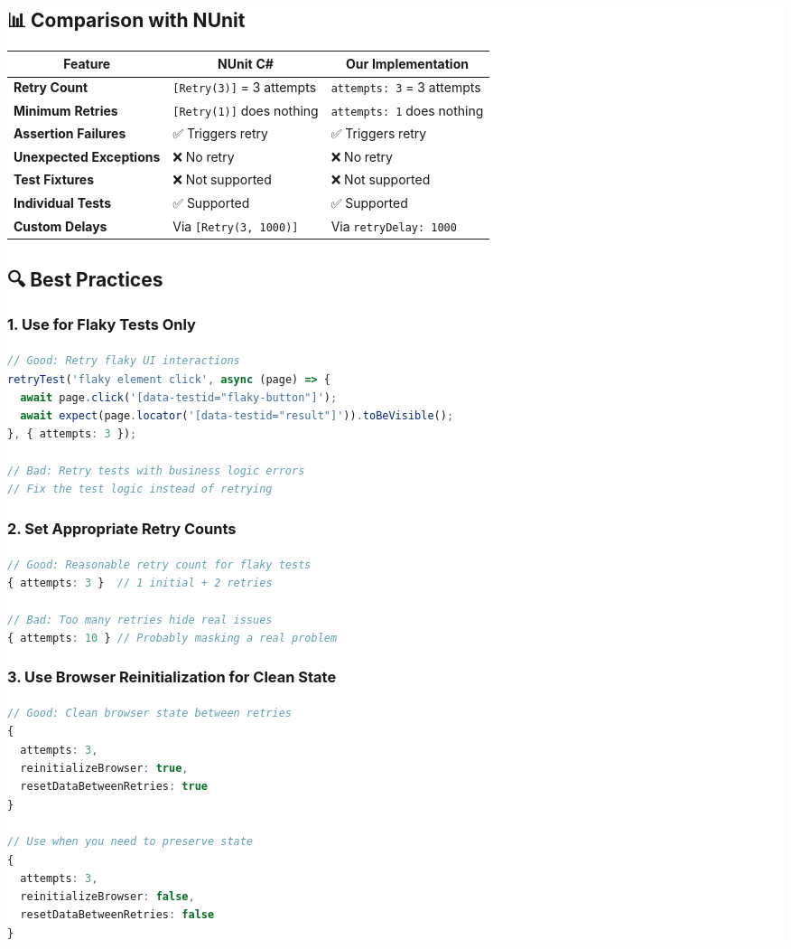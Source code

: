## 📊 Comparison with NUnit

| Feature | NUnit C# | Our Implementation |
|---------|----------|-------------------|
| **Retry Count** | `[Retry(3)]` = 3 attempts | `attempts: 3` = 3 attempts |
| **Minimum Retries** | `[Retry(1)]` does nothing | `attempts: 1` does nothing |
| **Assertion Failures** | ✅ Triggers retry | ✅ Triggers retry |
| **Unexpected Exceptions** | ❌ No retry | ❌ No retry |
| **Test Fixtures** | ❌ Not supported | ❌ Not supported |
| **Individual Tests** | ✅ Supported | ✅ Supported |
| **Custom Delays** | Via `[Retry(3, 1000)]` | Via `retryDelay: 1000` |

## 🔍 Best Practices

### 1. **Use for Flaky Tests Only**
```typescript
// Good: Retry flaky UI interactions
retryTest('flaky element click', async (page) => {
  await page.click('[data-testid="flaky-button"]');
  await expect(page.locator('[data-testid="result"]')).toBeVisible();
}, { attempts: 3 });

// Bad: Retry tests with business logic errors
// Fix the test logic instead of retrying
```

### 2. **Set Appropriate Retry Counts**
```typescript
// Good: Reasonable retry count for flaky tests
{ attempts: 3 }  // 1 initial + 2 retries

// Bad: Too many retries hide real issues
{ attempts: 10 } // Probably masking a real problem
```

### 3. **Use Browser Reinitialization for Clean State**
```typescript
// Good: Clean browser state between retries
{
  attempts: 3,
  reinitializeBrowser: true,
  resetDataBetweenRetries: true
}

// Use when you need to preserve state
{
  attempts: 3,
  reinitializeBrowser: false,
  resetDataBetweenRetries: false
}
```

